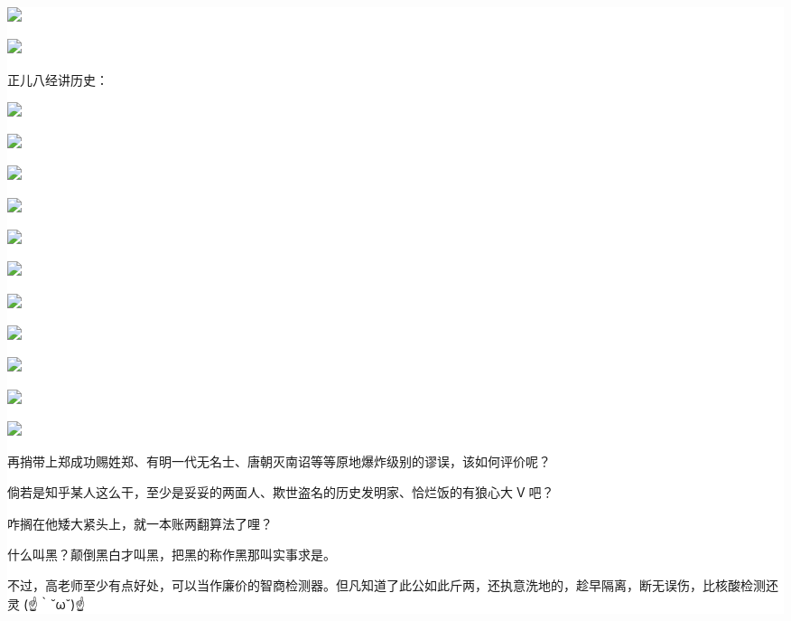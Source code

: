 

![](https://images.weserv.nl/?url=https%3A//pic1.zhimg.com/v2-c0164691351957bb54a7c852343280bf_r.jpg%3Fsource%3D1940ef5c)



![](https://images.weserv.nl/?url=https%3A//pic3.zhimg.com/v2-6f2ffda6ee06e694b77e82113fa36a60_r.jpg%3Fsource%3D1940ef5c)

正儿八经讲历史：



![](https://images.weserv.nl/?url=https%3A//pic3.zhimg.com/v2-936078106f95c5e3f4ac20b9fe6ab040_r.jpg%3Fsource%3D1940ef5c)



![](https://images.weserv.nl/?url=https%3A//pic3.zhimg.com/v2-fcf591f41bba14cd49e72078473abd28_r.jpg%3Fsource%3D1940ef5c)



![](https://images.weserv.nl/?url=https%3A//pic1.zhimg.com/v2-fa14635097111f6303bd9fe27e093453_r.jpg%3Fsource%3D1940ef5c)



![](https://images.weserv.nl/?url=https%3A//pic4.zhimg.com/v2-38bad2707c8f36a2212cdcdbab097a22_r.jpg%3Fsource%3D1940ef5c)



![](https://images.weserv.nl/?url=https%3A//pic4.zhimg.com/v2-d09ebbe243fb5822f57c468066ea9a30_r.jpg%3Fsource%3D1940ef5c)



![](https://images.weserv.nl/?url=https%3A//pic1.zhimg.com/v2-781a262d798b91f1c6c02e4ced2ff4b2_r.jpg%3Fsource%3D1940ef5c)



![](https://images.weserv.nl/?url=https%3A//pic2.zhimg.com/v2-95f65e22108e2182ba84f19b2f81e2a7_r.jpg%3Fsource%3D1940ef5c)



![](https://images.weserv.nl/?url=https%3A//pic3.zhimg.com/v2-bd5341c9aa6c3e7fea7c06a12dcd67c0_r.jpg%3Fsource%3D1940ef5c)



![](https://images.weserv.nl/?url=https%3A//pic1.zhimg.com/v2-011b0f2860431f81672635a289581c70_r.jpg%3Fsource%3D1940ef5c)



![](https://images.weserv.nl/?url=https%3A//pic2.zhimg.com/v2-b186305a08384bd23b555f6b048f59a4_r.jpg%3Fsource%3D1940ef5c)



![](https://images.weserv.nl/?url=https%3A//pic3.zhimg.com/v2-68cc0fa420cd2f7aa755b5d91dc151cc_r.jpg%3Fsource%3D1940ef5c)

再捎带上郑成功赐姓郑、有明一代无名士、唐朝灭南诏等等原地爆炸级别的谬误，该如何评价呢？

倘若是知乎某人这么干，至少是妥妥的两面人、欺世盗名的历史发明家、恰烂饭的有狼心大 V 吧？

咋搁在他矮大紧头上，就一本账两翻算法了哩？

什么叫黑？颠倒黑白才叫黑，把黑的称作黑那叫实事求是。

不过，高老师至少有点好处，可以当作廉价的智商检测器。但凡知道了此公如此斤两，还执意洗地的，趁早隔离，断无误伤，比核酸检测还灵 (☝｀˘ω˘)☝
    